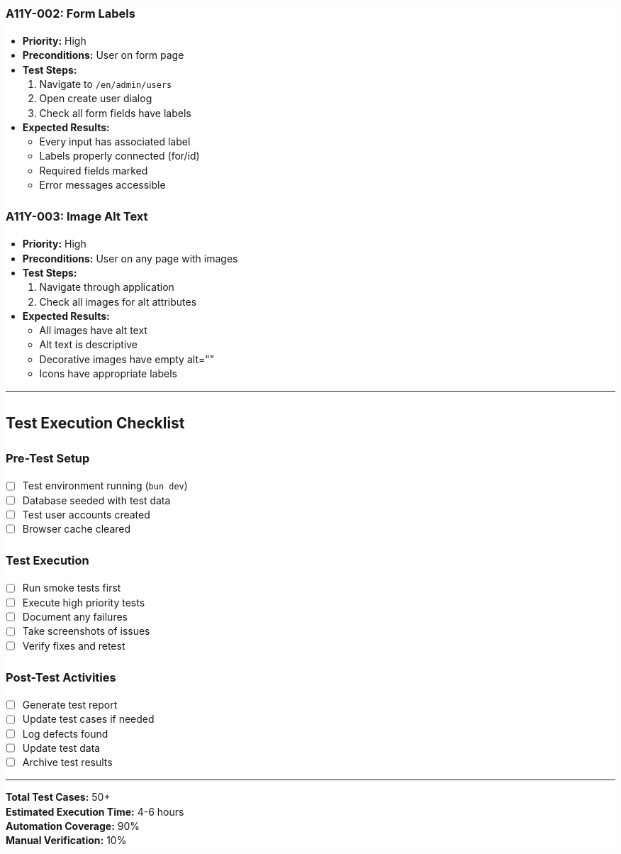 ### A11Y-002: Form Labels
- **Priority:** High
- **Preconditions:** User on form page
- **Test Steps:**
  1. Navigate to `/en/admin/users`
  2. Open create user dialog
  3. Check all form fields have labels
- **Expected Results:**
  - Every input has associated label
  - Labels properly connected (for/id)
  - Required fields marked
  - Error messages accessible

### A11Y-003: Image Alt Text
- **Priority:** High
- **Preconditions:** User on any page with images
- **Test Steps:**
  1. Navigate through application
  2. Check all images for alt attributes
- **Expected Results:**
  - All images have alt text
  - Alt text is descriptive
  - Decorative images have empty alt=""
  - Icons have appropriate labels

---

## Test Execution Checklist

### Pre-Test Setup
- [ ] Test environment running (`bun dev`)
- [ ] Database seeded with test data
- [ ] Test user accounts created
- [ ] Browser cache cleared

### Test Execution
- [ ] Run smoke tests first
- [ ] Execute high priority tests
- [ ] Document any failures
- [ ] Take screenshots of issues
- [ ] Verify fixes and retest

### Post-Test Activities
- [ ] Generate test report
- [ ] Update test cases if needed
- [ ] Log defects found
- [ ] Update test data
- [ ] Archive test results

---

**Total Test Cases:** 50+  
**Estimated Execution Time:** 4-6 hours  
**Automation Coverage:** 90%  
**Manual Verification:** 10%